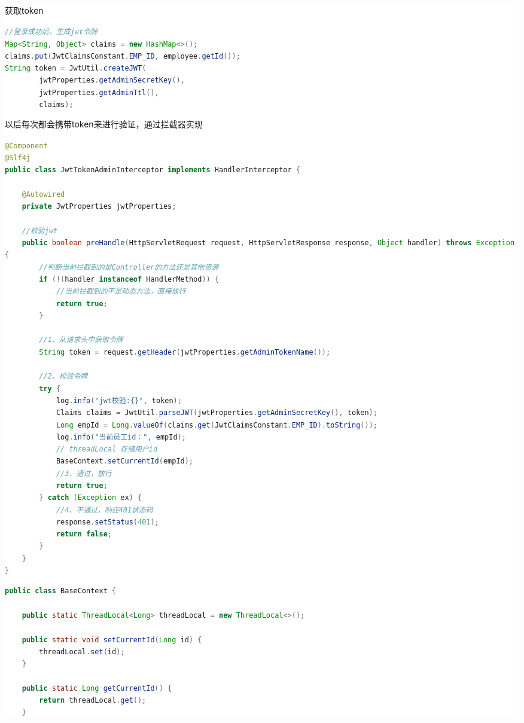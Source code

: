 获取token

```java
//登录成功后，生成jwt令牌
Map<String, Object> claims = new HashMap<>();
claims.put(JwtClaimsConstant.EMP_ID, employee.getId());
String token = JwtUtil.createJWT(
        jwtProperties.getAdminSecretKey(),
        jwtProperties.getAdminTtl(),
        claims);
```

以后每次都会携带token来进行验证，通过拦截器实现

```java
@Component
@Slf4j
public class JwtTokenAdminInterceptor implements HandlerInterceptor {

    @Autowired
    private JwtProperties jwtProperties;

	//校验jwt
    public boolean preHandle(HttpServletRequest request, HttpServletResponse response, Object handler) throws Exception {
        //判断当前拦截到的是Controller的方法还是其他资源
        if (!(handler instanceof HandlerMethod)) {
            //当前拦截到的不是动态方法，直接放行
            return true;
        }

        //1、从请求头中获取令牌
        String token = request.getHeader(jwtProperties.getAdminTokenName());

        //2、校验令牌
        try {
            log.info("jwt校验:{}", token);
            Claims claims = JwtUtil.parseJWT(jwtProperties.getAdminSecretKey(), token);
            Long empId = Long.valueOf(claims.get(JwtClaimsConstant.EMP_ID).toString());
            log.info("当前员工id：", empId);
         	// threadLocal 存储用户id
            BaseContext.setCurrentId(empId);
            //3、通过，放行
            return true;
        } catch (Exception ex) {
            //4、不通过，响应401状态码
            response.setStatus(401);
            return false;
        }
    }
}
```

```java
public class BaseContext {

    public static ThreadLocal<Long> threadLocal = new ThreadLocal<>();

    public static void setCurrentId(Long id) {
        threadLocal.set(id);
    }

    public static Long getCurrentId() {
        return threadLocal.get();
    }

```